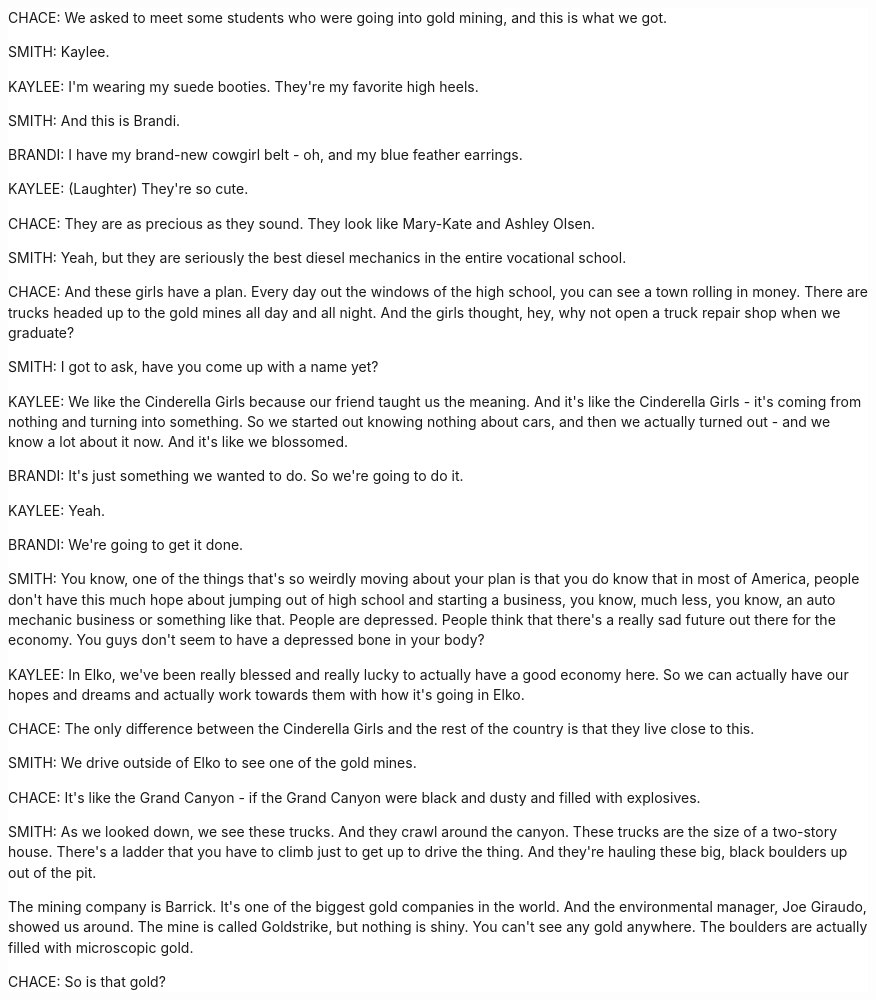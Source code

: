 CHACE: We asked to meet some students who were going into gold mining, and this is what we got.

SMITH: Kaylee.

KAYLEE: I'm wearing my suede booties. They're my favorite high heels.

SMITH: And this is Brandi.

BRANDI: I have my brand-new cowgirl belt - oh, and my blue feather earrings.

KAYLEE: (Laughter) They're so cute.

CHACE: They are as precious as they sound. They look like Mary-Kate and Ashley Olsen.

SMITH: Yeah, but they are seriously the best diesel mechanics in the entire vocational school.

CHACE: And these girls have a plan. Every day out the windows of the high school, you can see a town rolling in money. There are trucks headed up to the gold mines all day and all night. And the girls thought, hey, why not open a truck repair shop when we graduate?

SMITH: I got to ask, have you come up with a name yet?

KAYLEE: We like the Cinderella Girls because our friend taught us the meaning. And it's like the Cinderella Girls - it's coming from nothing and turning into something. So we started out knowing nothing about cars, and then we actually turned out - and we know a lot about it now. And it's like we blossomed.

BRANDI: It's just something we wanted to do. So we're going to do it.

KAYLEE: Yeah.

BRANDI: We're going to get it done.

SMITH: You know, one of the things that's so weirdly moving about your plan is that you do know that in most of America, people don't have this much hope about jumping out of high school and starting a business, you know, much less, you know, an auto mechanic business or something like that. People are depressed. People think that there's a really sad future out there for the economy. You guys don't seem to have a depressed bone in your body?

KAYLEE: In Elko, we've been really blessed and really lucky to actually have a good economy here. So we can actually have our hopes and dreams and actually work towards them with how it's going in Elko.

CHACE: The only difference between the Cinderella Girls and the rest of the country is that they live close to this.

SMITH: We drive outside of Elko to see one of the gold mines.

CHACE: It's like the Grand Canyon - if the Grand Canyon were black and dusty and filled with explosives.

SMITH: As we looked down, we see these trucks. And they crawl around the canyon. These trucks are the size of a two-story house. There's a ladder that you have to climb just to get up to drive the thing. And they're hauling these big, black boulders up out of the pit.

The mining company is Barrick. It's one of the biggest gold companies in the world. And the environmental manager, Joe Giraudo, showed us around. The mine is called Goldstrike, but nothing is shiny. You can't see any gold anywhere. The boulders are actually filled with microscopic gold.

CHACE: So is that gold?
